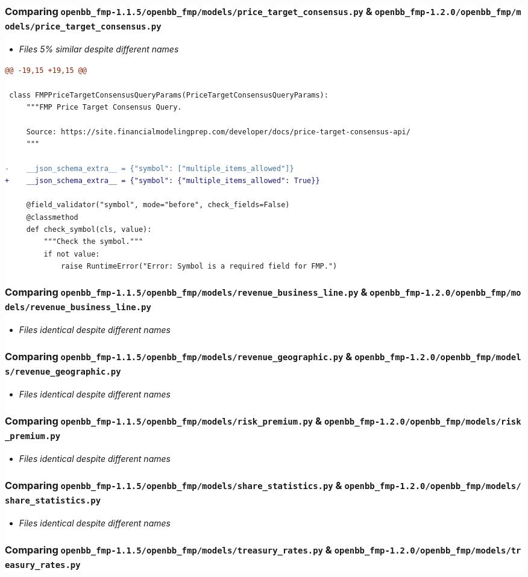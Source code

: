 ### Comparing `openbb_fmp-1.1.5/openbb_fmp/models/price_target_consensus.py` & `openbb_fmp-1.2.0/openbb_fmp/models/price_target_consensus.py`

 * *Files 5% similar despite different names*

```diff
@@ -19,15 +19,15 @@
 
 class FMPPriceTargetConsensusQueryParams(PriceTargetConsensusQueryParams):
     """FMP Price Target Consensus Query.
 
     Source: https://site.financialmodelingprep.com/developer/docs/price-target-consensus-api/
     """
 
-    __json_schema_extra__ = {"symbol": ["multiple_items_allowed"]}
+    __json_schema_extra__ = {"symbol": {"multiple_items_allowed": True}}
 
     @field_validator("symbol", mode="before", check_fields=False)
     @classmethod
     def check_symbol(cls, value):
         """Check the symbol."""
         if not value:
             raise RuntimeError("Error: Symbol is a required field for FMP.")
```

### Comparing `openbb_fmp-1.1.5/openbb_fmp/models/revenue_business_line.py` & `openbb_fmp-1.2.0/openbb_fmp/models/revenue_business_line.py`

 * *Files identical despite different names*

### Comparing `openbb_fmp-1.1.5/openbb_fmp/models/revenue_geographic.py` & `openbb_fmp-1.2.0/openbb_fmp/models/revenue_geographic.py`

 * *Files identical despite different names*

### Comparing `openbb_fmp-1.1.5/openbb_fmp/models/risk_premium.py` & `openbb_fmp-1.2.0/openbb_fmp/models/risk_premium.py`

 * *Files identical despite different names*

### Comparing `openbb_fmp-1.1.5/openbb_fmp/models/share_statistics.py` & `openbb_fmp-1.2.0/openbb_fmp/models/share_statistics.py`

 * *Files identical despite different names*

### Comparing `openbb_fmp-1.1.5/openbb_fmp/models/treasury_rates.py` & `openbb_fmp-1.2.0/openbb_fmp/models/treasury_rates.py`
